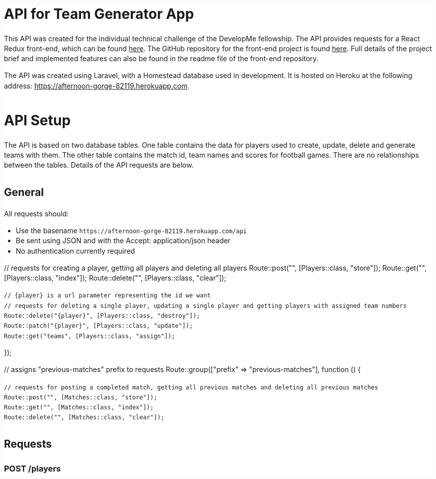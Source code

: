 # API for Team Generator App

This API was created for the individual technical challenge of the DevelopMe fellowship. The API provides requests for a React Redux front-end, which can be found [here](https://stormy-crag-38510.herokuapp.com/). The GitHub repository for the front-end project is found [here](https://github.com/aejgardner/backend-api-five-aside). Full details of the project brief and implemented features can also be found in the readme file of the front-end repository.

The API was created using Laravel, with a Homestead database used in development. It is hosted on Heroku at the following address: https://afternoon-gorge-82119.herokuapp.com.

# API Setup

The API is based on two database tables. One table contains the data for players used to create, update, delete and generate teams with them. The other table contains the match id, team names and scores for football games. There are no relationships between the tables. Details of the API requests are below.

## General

All requests should:

* Use the basename ```https://afternoon-gorge-82119.herokuapp.com/api```
* Be sent using JSON and with the Accept: application/json header
* No authentication currently required

// requests for creating a player, getting all players and deleting all players
    Route::post("", [Players::class, "store"]);
    Route::get("", [Players::class, "index"]);
    Route::delete("", [Players::class, "clear"]);

    // {player} is a url parameter representing the id we want
    // requests for deleting a single player, updating a single player and getting players with assigned team numbers
    Route::delete("{player}", [Players::class, "destroy"]);
    Route::patch("{player}", [Players::class, "update"]);
    Route::get("teams", [Players::class, "assign"]);
});

// assigns "previous-matches" prefix to requests
Route::group(["prefix" => "previous-matches"], function () {

    // requests for posting a completed match, getting all previous matches and deleting all previous matches
    Route::post("", [Matches::class, "store"]);
    Route::get("", [Matches::class, "index"]);
    Route::delete("", [Matches::class, "clear"]);

## Requests 

### POST /players

